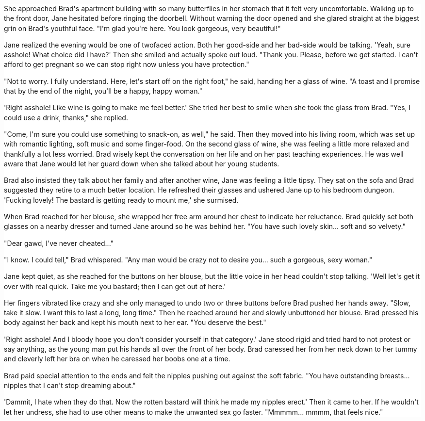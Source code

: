  She approached Brad's apartment building with so many butterflies in her stomach that it felt very uncomfortable. Walking up to the front door, Jane hesitated before ringing the doorbell. Without warning the door opened and she glared straight at the biggest grin on Brad's youthful face. "I'm glad you're here. You look gorgeous, very beautiful!" 

 Jane realized the evening would be one of twofaced action. Both her good-side and her bad-side would be talking. 'Yeah, sure asshole! What choice did I have?' Then she smiled and actually spoke out loud. "Thank you. Please, before we get started. I can't afford to get pregnant so we can stop right now unless you have protection." 

 "Not to worry. I fully understand. Here, let's start off on the right foot," he said, handing her a glass of wine. "A toast and I promise that by the end of the night, you'll be a happy, happy woman." 

 'Right asshole! Like wine is going to make me feel better.' She tried her best to smile when she took the glass from Brad. "Yes, I could use a drink, thanks," she replied. 

 "Come, I'm sure you could use something to snack-on, as well," he said. Then they moved into his living room, which was set up with romantic lighting, soft music and some finger-food. On the second glass of wine, she was feeling a little more relaxed and thankfully a lot less worried. Brad wisely kept the conversation on her life and on her past teaching experiences. He was well aware that Jane would let her guard down when she talked about her young students. 

 Brad also insisted they talk about her family and after another wine, Jane was feeling a little tipsy. They sat on the sofa and Brad suggested they retire to a much better location. He refreshed their glasses and ushered Jane up to his bedroom dungeon. 'Fucking lovely! The bastard is getting ready to mount me,' she surmised. 

 When Brad reached for her blouse, she wrapped her free arm around her chest to indicate her reluctance. Brad quickly set both glasses on a nearby dresser and turned Jane around so he was behind her. "You have such lovely skin... soft and so velvety." 

 "Dear gawd, I've never cheated..." 

 "I know. I could tell," Brad whispered. "Any man would be crazy not to desire you... such a gorgeous, sexy woman." 

 Jane kept quiet, as she reached for the buttons on her blouse, but the little voice in her head couldn't stop talking. 'Well let's get it over with real quick. Take me you bastard; then I can get out of here.' 

 Her fingers vibrated like crazy and she only managed to undo two or three buttons before Brad pushed her hands away. "Slow, take it slow. I want this to last a long, long time." Then he reached around her and slowly unbuttoned her blouse. Brad pressed his body against her back and kept his mouth next to her ear. "You deserve the best." 

 'Right asshole! And I bloody hope you don't consider yourself in that category.' Jane stood rigid and tried hard to not protest or say anything, as the young man put his hands all over the front of her body. Brad caressed her from her neck down to her tummy and cleverly left her bra on when he caressed her boobs one at a time. 

 Brad paid special attention to the ends and felt the nipples pushing out against the soft fabric. "You have outstanding breasts... nipples that I can't stop dreaming about." 

 'Dammit, I hate when they do that. Now the rotten bastard will think he made my nipples erect.' Then it came to her. If he wouldn't let her undress, she had to use other means to make the unwanted sex go faster. "Mmmmm... mmmm, that feels nice." 
